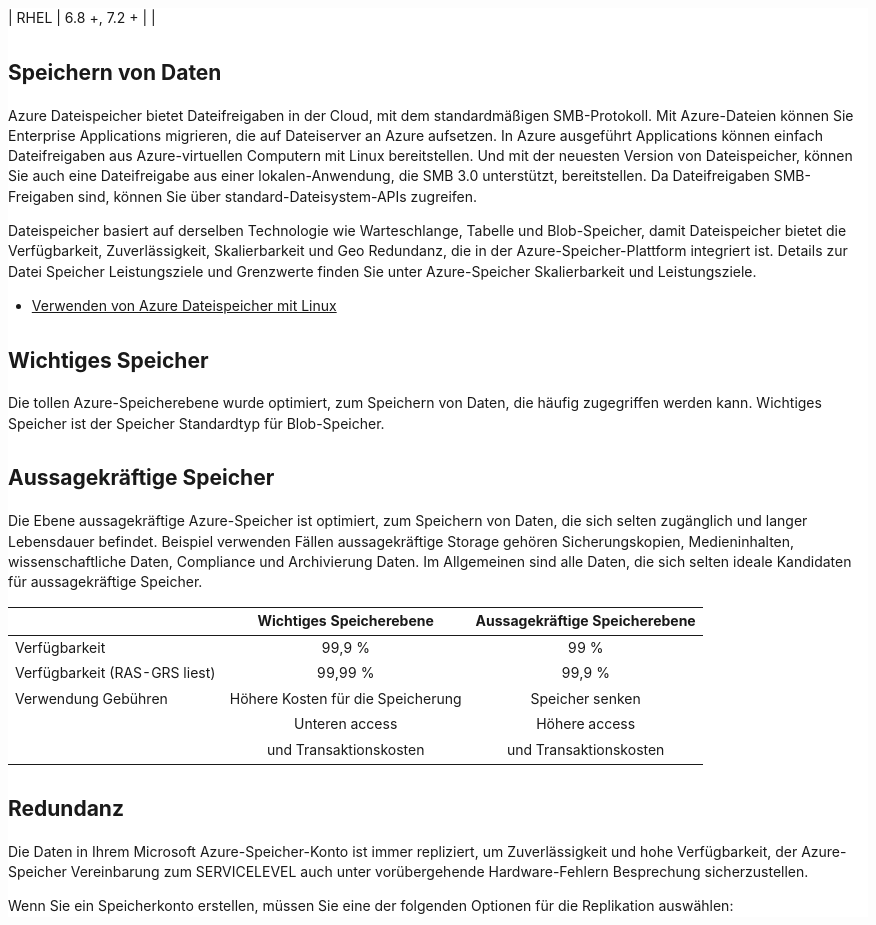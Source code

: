 | RHEL         | 6.8 +, 7.2 +              |                     |


## <a name="file-storage"></a>Speichern von Daten

Azure Dateispeicher bietet Dateifreigaben in der Cloud, mit dem standardmäßigen SMB-Protokoll. Mit Azure-Dateien können Sie Enterprise Applications migrieren, die auf Dateiserver an Azure aufsetzen. In Azure ausgeführt Applications können einfach Dateifreigaben aus Azure-virtuellen Computern mit Linux bereitstellen. Und mit der neuesten Version von Dateispeicher, können Sie auch eine Dateifreigabe aus einer lokalen-Anwendung, die SMB 3.0 unterstützt, bereitstellen.  Da Dateifreigaben SMB-Freigaben sind, können Sie über standard-Dateisystem-APIs zugreifen.

Dateispeicher basiert auf derselben Technologie wie Warteschlange, Tabelle und Blob-Speicher, damit Dateispeicher bietet die Verfügbarkeit, Zuverlässigkeit, Skalierbarkeit und Geo Redundanz, die in der Azure-Speicher-Plattform integriert ist. Details zur Datei Speicher Leistungsziele und Grenzwerte finden Sie unter Azure-Speicher Skalierbarkeit und Leistungsziele.

- [Verwenden von Azure Dateispeicher mit Linux](../storage/storage-how-to-use-files-linux.md)

## <a name="hot-storage"></a>Wichtiges Speicher

Die tollen Azure-Speicherebene wurde optimiert, zum Speichern von Daten, die häufig zugegriffen werden kann.  Wichtiges Speicher ist der Speicher Standardtyp für Blob-Speicher.

## <a name="cool-storage"></a>Aussagekräftige Speicher

Die Ebene aussagekräftige Azure-Speicher ist optimiert, zum Speichern von Daten, die sich selten zugänglich und langer Lebensdauer befindet. Beispiel verwenden Fällen aussagekräftige Storage gehören Sicherungskopien, Medieninhalten, wissenschaftliche Daten, Compliance und Archivierung Daten. Im Allgemeinen sind alle Daten, die sich selten ideale Kandidaten für aussagekräftige Speicher.

|                             | Wichtiges Speicherebene      | Aussagekräftige Speicherebene     |
|:----------------------------|:---------------------:|:---------------------:|
| Verfügbarkeit                | 99,9 %                 | 99 %                   |
| Verfügbarkeit (RAS-GRS liest) | 99,99 %                | 99,9 %                 |
| Verwendung Gebühren               | Höhere Kosten für die Speicherung  | Speicher senken   |
|                             | Unteren access          | Höhere access         |
|                             | und Transaktionskosten | und Transaktionskosten |


## <a name="redundancy"></a>Redundanz

Die Daten in Ihrem Microsoft Azure-Speicher-Konto ist immer repliziert, um Zuverlässigkeit und hohe Verfügbarkeit, der Azure-Speicher Vereinbarung zum SERVICELEVEL auch unter vorübergehende Hardware-Fehlern Besprechung sicherzustellen.

Wenn Sie ein Speicherkonto erstellen, müssen Sie eine der folgenden Optionen für die Replikation auswählen:
